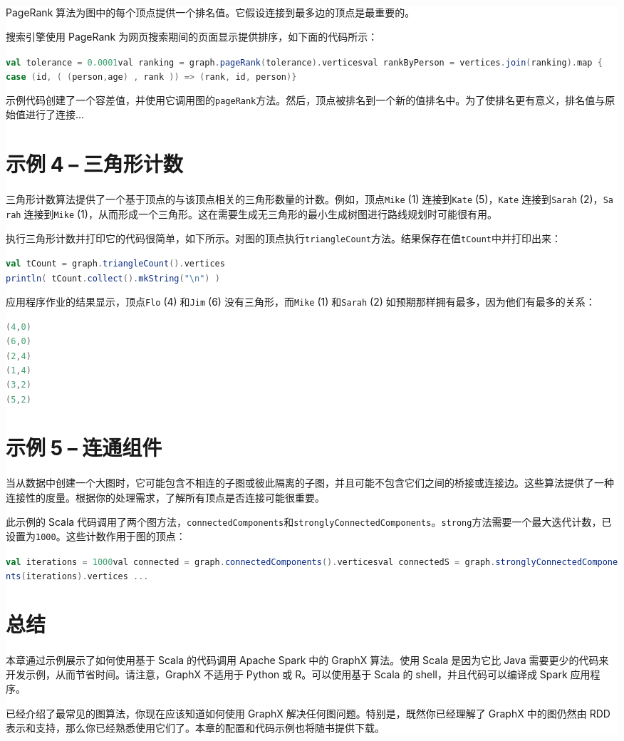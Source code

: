 PageRank 算法为图中的每个顶点提供一个排名值。它假设连接到最多边的顶点是最重要的。

搜索引擎使用 PageRank 为网页搜索期间的页面显示提供排序，如下面的代码所示：

```scala
val tolerance = 0.0001val ranking = graph.pageRank(tolerance).verticesval rankByPerson = vertices.join(ranking).map {   case (id, ( (person,age) , rank )) => (rank, id, person)}
```

示例代码创建了一个容差值，并使用它调用图的`pageRank`方法。然后，顶点被排名到一个新的值排名中。为了使排名更有意义，排名值与原始值进行了连接...

# 示例 4 – 三角形计数

三角形计数算法提供了一个基于顶点的与该顶点相关的三角形数量的计数。例如，顶点`Mike` (1) 连接到`Kate` (5)，`Kate` 连接到`Sarah` (2)，`Sarah` 连接到`Mike` (1)，从而形成一个三角形。这在需要生成无三角形的最小生成树图进行路线规划时可能很有用。

执行三角形计数并打印它的代码很简单，如下所示。对图的顶点执行`triangleCount`方法。结果保存在值`tCount`中并打印出来：

```scala
val tCount = graph.triangleCount().vertices
println( tCount.collect().mkString("\n") )
```

应用程序作业的结果显示，顶点`Flo` (4) 和`Jim` (6) 没有三角形，而`Mike` (1) 和`Sarah` (2) 如预期那样拥有最多，因为他们有最多的关系：

```scala
(4,0)
(6,0)
(2,4)
(1,4)
(3,2)
(5,2)
```

# 示例 5 – 连通组件

当从数据中创建一个大图时，它可能包含不相连的子图或彼此隔离的子图，并且可能不包含它们之间的桥接或连接边。这些算法提供了一种连接性的度量。根据你的处理需求，了解所有顶点是否连接可能很重要。

此示例的 Scala 代码调用了两个图方法，`connectedComponents`和`stronglyConnectedComponents`。`strong`方法需要一个最大迭代计数，已设置为`1000`。这些计数作用于图的顶点：

```scala
val iterations = 1000val connected = graph.connectedComponents().verticesval connectedS = graph.stronglyConnectedComponents(iterations).vertices ...
```

# 总结

本章通过示例展示了如何使用基于 Scala 的代码调用 Apache Spark 中的 GraphX 算法。使用 Scala 是因为它比 Java 需要更少的代码来开发示例，从而节省时间。请注意，GraphX 不适用于 Python 或 R。可以使用基于 Scala 的 shell，并且代码可以编译成 Spark 应用程序。

已经介绍了最常见的图算法，你现在应该知道如何使用 GraphX 解决任何图问题。特别是，既然你已经理解了 GraphX 中的图仍然由 RDD 表示和支持，那么你已经熟悉使用它们了。本章的配置和代码示例也将随书提供下载。
